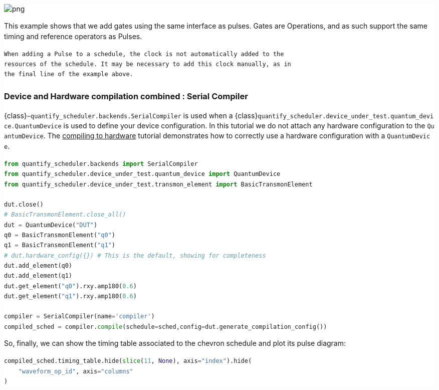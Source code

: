 
    
![png](Operations%20and%20Qubits%20%286%29_files/Operations%20and%20Qubits%20%286%29_37_0.png)
    


This example shows that we add gates using the same interface as pulses. Gates are Operations, and
as such support the same timing and reference operators as Pulses.

```{warning}
When adding a Pulse to a schedule, the clock is not automatically added to the
resources of the schedule. It may be necessary to add this clock manually, as in
the final line of the example above.
```

### Device and Hardware compilation combined : Serial Compiler
{class}`~quantify_scheduler.backends.SerialCompiler` is used when a {class}`quantify_scheduler.device_under_test.quantum_device.QuantumDevice` is used to define your device configuration. In this tutorial we do not attach any hardware configuration to the `QuantumDevice`. The [compiling to hardware](https://quantify-quantify-scheduler.readthedocs-hosted.com/en/latest/tutorials/Compiling%20to%20Hardware.html) tutorial demonstrates how to correctly use a hardware configuration with a `QuantumDevice`.


```python
from quantify_scheduler.backends import SerialCompiler
from quantify_scheduler.device_under_test.quantum_device import QuantumDevice
from quantify_scheduler.device_under_test.transmon_element import BasicTransmonElement

dut.close()
# BasicTransmonElement.close_all()
dut = QuantumDevice("DUT")
q0 = BasicTransmonElement("q0")
q1 = BasicTransmonElement("q1")
# dut.hardware_config({}) # This is the default, showing for completeness
dut.add_element(q0)
dut.add_element(q1)
dut.get_element("q0").rxy.amp180(0.6)
dut.get_element("q1").rxy.amp180(0.6)

compiler = SerialCompiler(name='compiler')
compiled_sched = compiler.compile(schedule=sched,config=dut.generate_compilation_config())
```

So, finally, we can show the timing table associated to the chevron schedule and plot
its pulse diagram:


```python
compiled_sched.timing_table.hide(slice(11, None), axis="index").hide(
    "waveform_op_id", axis="columns"
)


```
